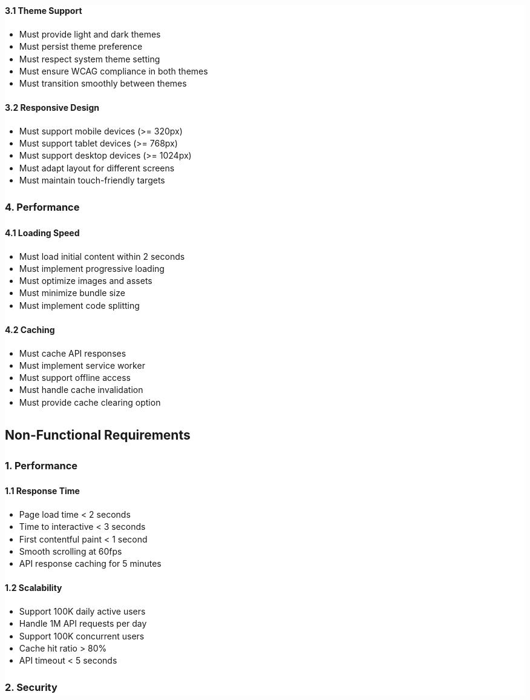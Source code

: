 #### 3.1 Theme Support
- Must provide light and dark themes
- Must persist theme preference
- Must respect system theme setting
- Must ensure WCAG compliance in both themes
- Must transition smoothly between themes

#### 3.2 Responsive Design
- Must support mobile devices (>= 320px)
- Must support tablet devices (>= 768px)
- Must support desktop devices (>= 1024px)
- Must adapt layout for different screens
- Must maintain touch-friendly targets

### 4. Performance

#### 4.1 Loading Speed
- Must load initial content within 2 seconds
- Must implement progressive loading
- Must optimize images and assets
- Must minimize bundle size
- Must implement code splitting

#### 4.2 Caching
- Must cache API responses
- Must implement service worker
- Must support offline access
- Must handle cache invalidation
- Must provide cache clearing option

## Non-Functional Requirements

### 1. Performance

#### 1.1 Response Time
- Page load time < 2 seconds
- Time to interactive < 3 seconds
- First contentful paint < 1 second
- Smooth scrolling at 60fps
- API response caching for 5 minutes

#### 1.2 Scalability
- Support 100K daily active users
- Handle 1M API requests per day
- Support 100K concurrent users
- Cache hit ratio > 80%
- API timeout < 5 seconds

### 2. Security

